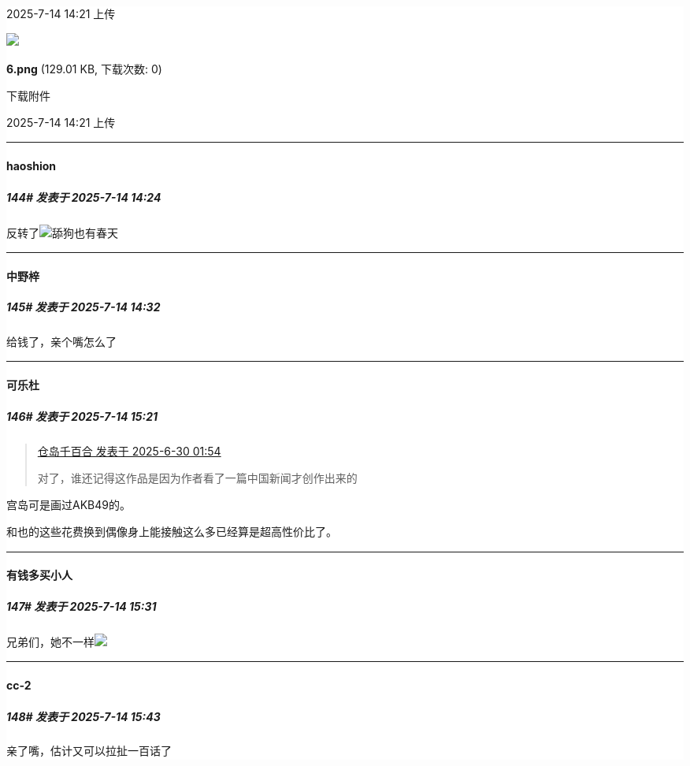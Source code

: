 2025-7-14 14:21 上传

<img src="https://img.stage1st.com/forum/202507/14/142132b5o8aa9r51a5pcs1.png" referrerpolicy="no-referrer">

<strong>6.png</strong> (129.01 KB, 下载次数: 0)

下载附件

2025-7-14 14:21 上传


*****

####  haoshion  
##### 144#       发表于 2025-7-14 14:24

反转了<img src="https://static.stage1st.com/image/smiley/face2017/037.png" referrerpolicy="no-referrer">舔狗也有春天


*****

####  中野梓  
##### 145#       发表于 2025-7-14 14:32

给钱了，亲个嘴怎么了


*****

####  可乐杜  
##### 146#       发表于 2025-7-14 15:21

<blockquote><a href="httphttps://stage1st.com/2b/forum.php?mod=redirect&amp;goto=findpost&amp;pid=68020541&amp;ptid=2253852" target="_blank">仓岛千百合 发表于 2025-6-30 01:54</a>

对了，谁还记得这作品是因为作者看了一篇中国新闻才创作出来的</blockquote>
宫岛可是画过AKB49的。

和也的这些花费换到偶像身上能接触这么多已经算是超高性价比了。


*****

####  有钱多买小人  
##### 147#       发表于 2025-7-14 15:31

兄弟们，她不一样<img src="https://static.stage1st.com/image/smiley/face2017/049.png" referrerpolicy="no-referrer">


*****

####  cc-2  
##### 148#       发表于 2025-7-14 15:43

亲了嘴，估计又可以拉扯一百话了

